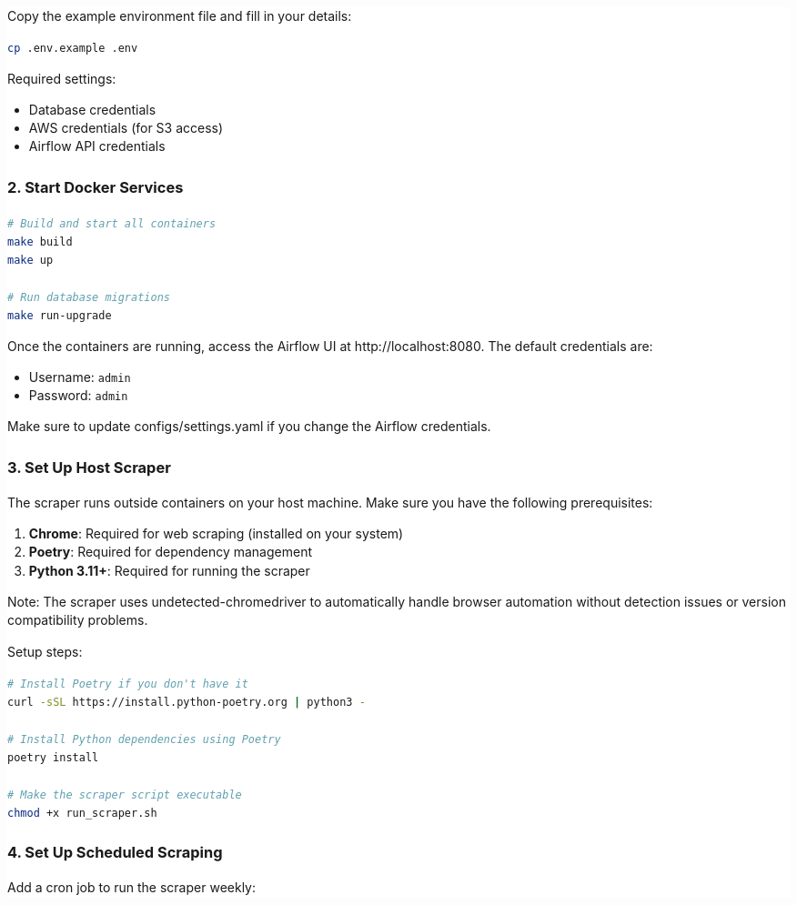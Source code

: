 Copy the example environment file and fill in your details:
```bash
cp .env.example .env
```

Required settings:
- Database credentials
- AWS credentials (for S3 access)
- Airflow API credentials

### 2. Start Docker Services

```bash
# Build and start all containers
make build
make up

# Run database migrations
make run-upgrade
```

Once the containers are running, access the Airflow UI at http://localhost:8080. The default credentials are:
- Username: `admin`
- Password: `admin`

Make sure to update configs/settings.yaml if you change the Airflow credentials.

### 3. Set Up Host Scraper

The scraper runs outside containers on your host machine. Make sure you have the following prerequisites:

1. **Chrome**: Required for web scraping (installed on your system)
2. **Poetry**: Required for dependency management
3. **Python 3.11+**: Required for running the scraper

Note: The scraper uses undetected-chromedriver to automatically handle browser automation without detection issues or version compatibility problems.

Setup steps:
```bash
# Install Poetry if you don't have it
curl -sSL https://install.python-poetry.org | python3 -

# Install Python dependencies using Poetry
poetry install

# Make the scraper script executable
chmod +x run_scraper.sh
```

### 4. Set Up Scheduled Scraping

Add a cron job to run the scraper weekly:
